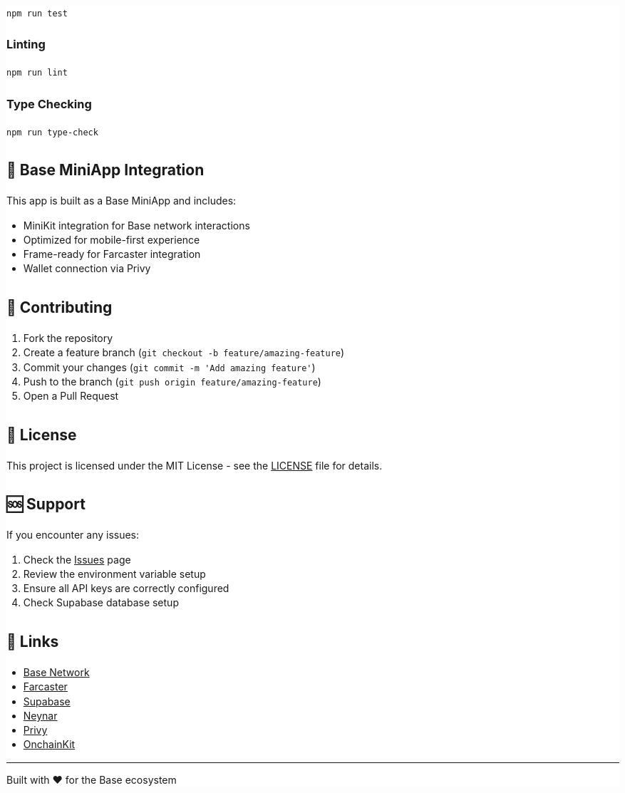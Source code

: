 ```bash
npm run test
```

### Linting

```bash
npm run lint
```

### Type Checking

```bash
npm run type-check
```

## 📱 Base MiniApp Integration

This app is built as a Base MiniApp and includes:

- MiniKit integration for Base network interactions
- Optimized for mobile-first experience
- Frame-ready for Farcaster integration
- Wallet connection via Privy

## 🤝 Contributing

1. Fork the repository
2. Create a feature branch (`git checkout -b feature/amazing-feature`)
3. Commit your changes (`git commit -m 'Add amazing feature'`)
4. Push to the branch (`git push origin feature/amazing-feature`)
5. Open a Pull Request

## 📄 License

This project is licensed under the MIT License - see the [LICENSE](LICENSE) file for details.

## 🆘 Support

If you encounter any issues:

1. Check the [Issues](https://github.com/your-repo/issues) page
2. Review the environment variable setup
3. Ensure all API keys are correctly configured
4. Check Supabase database setup

## 🔗 Links

- [Base Network](https://base.org/)
- [Farcaster](https://farcaster.xyz/)
- [Supabase](https://supabase.com/)
- [Neynar](https://neynar.com/)
- [Privy](https://privy.io/)
- [OnchainKit](https://onchainkit.xyz/)

---

Built with ❤️ for the Base ecosystem
